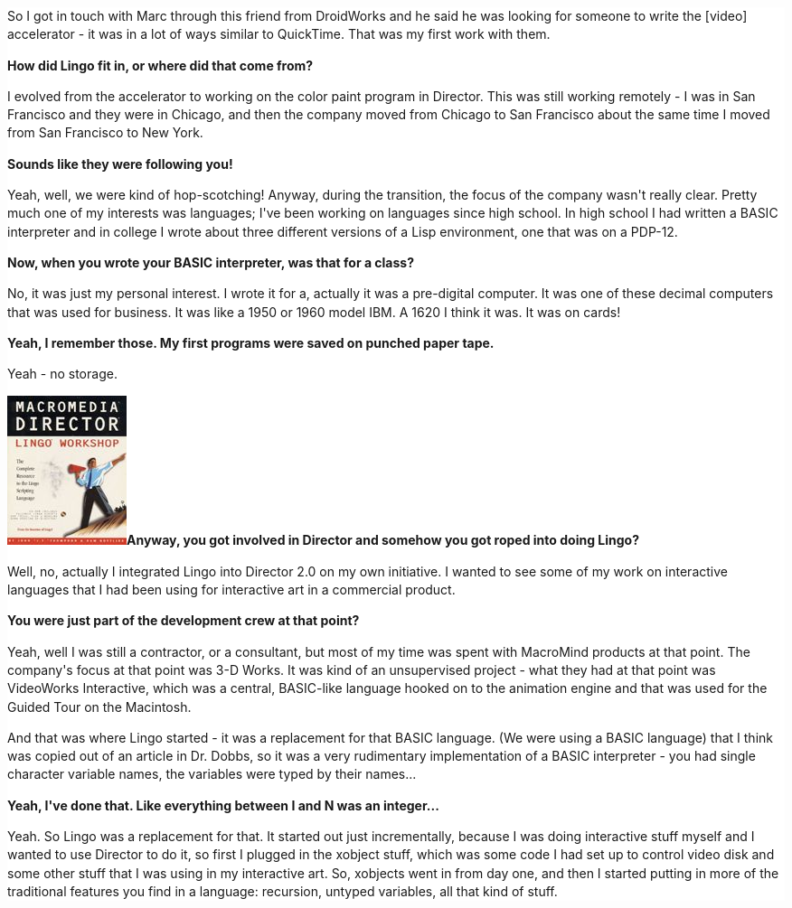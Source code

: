 So I got in touch with Marc through this friend from DroidWorks and he said he was looking for someone to write the \[video\] accelerator - it was in a lot of ways similar to QuickTime. That was my first work with them.

**How did Lingo fit in, or where did that come from?**

I evolved from the accelerator to working on the color paint program in Director. This was still working remotely - I was in San Francisco and they were in Chicago, and then the company moved from Chicago to San Francisco about the same time I moved from San Francisco to New York.

**Sounds like they were following you!**

Yeah, well, we were kind of hop-scotching! Anyway, during the transition, the focus of the company wasn't really clear. Pretty much one of my interests was languages; I've been working on languages since high school. In high school I had written a BASIC interpreter and in college I wrote about three different versions of a Lisp environment, one that was on a PDP-12.

**Now, when you wrote your BASIC interpreter, was that for a class?**

No, it was just my personal interest. I wrote it for a, actually it was a pre-digital computer. It was one of these decimal computers that was used for business. It was like a 1950 or 1960 model IBM. A 1620 I think it was. It was on cards!

**Yeah, I remember those. My first programs were saved on punched paper tape.**

Yeah - no storage.

![](images/lws_1eng_icon.jpg)**Anyway, you got involved in Director and somehow you got roped into doing Lingo?**

Well, no, actually I integrated Lingo into Director 2.0 on my own initiative. I wanted to see some of my work on interactive languages that I had been using for interactive art in a commercial product.

**You were just part of the development crew at that point?**

Yeah, well I was still a contractor, or a consultant, but most of my time was spent with MacroMind products at that point. The company's focus at that point was 3-D Works. It was kind of an unsupervised project - what they had at that point was VideoWorks Interactive, which was a central, BASIC-like language hooked on to the animation engine and that was used for the Guided Tour on the Macintosh.

And that was where Lingo started - it was a replacement for that BASIC language. (We were using a BASIC language) that I think was copied out of an article in Dr. Dobbs, so it was a very rudimentary implementation of a BASIC interpreter - you had single character variable names, the variables were typed by their names...

**Yeah, I've done that. Like everything between I and N was an integer...**

Yeah. So Lingo was a replacement for that. It started out just incrementally, because I was doing interactive stuff myself and I wanted to use Director to do it, so first I plugged in the xobject stuff, which was some code I had set up to control video disk and some other stuff that I was using in my interactive art. So, xobjects went in from day one, and then I started putting in more of the traditional features you find in a language: recursion, untyped variables, all that kind of stuff.
